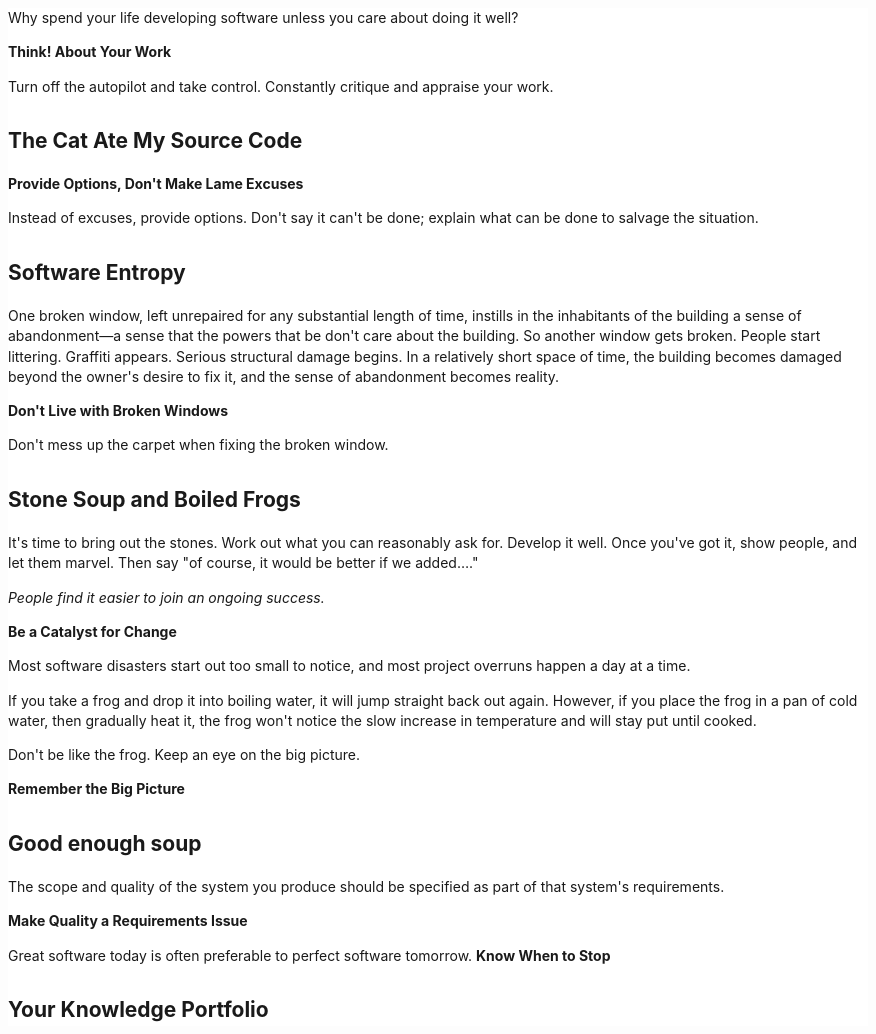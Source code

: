 Why spend your life developing software unless you care about doing it well?

**Think! About Your Work**

Turn off the autopilot and take control. Constantly critique and appraise your work.

## The Cat Ate My Source Code

**Provide Options, Don't Make Lame Excuses**

Instead of excuses, provide options. Don't say it can't be done; explain what can be done to salvage the situation.

## Software Entropy

One broken window, left unrepaired for any substantial length of time, instills in the inhabitants of the building a sense of abandonment—a sense that the powers that be don't care about the building. So another window gets broken. People start littering. Graffiti appears. Serious structural damage begins. In a relatively short space of time, the building becomes damaged beyond the owner's desire to fix it, and the sense of abandonment becomes reality.

**Don't Live with Broken Windows**

Don't mess up the carpet when fixing the broken window.

## Stone Soup and Boiled Frogs

It's time to bring out the stones. Work out what you can reasonably ask for. Develop it well. Once you've got it, show people, and let them marvel. Then say "of course, it would be better if we added…."

_People find it easier to join an ongoing success._

**Be a Catalyst for Change**

Most software disasters start out too small to notice, and most project overruns happen a day at a time.

If you take a frog and drop it into boiling water, it will jump straight back out again. However, if you place the frog in a pan of cold water, then gradually heat it, the frog won't notice the slow increase in temperature and will stay put until cooked.

Don't be like the frog. Keep an eye on the big picture.

**Remember the Big Picture**

## Good enough soup

The scope and quality of the system you produce should be specified as part of that system's requirements.

**Make Quality a Requirements Issue**

Great software today is often preferable to perfect software tomorrow. **Know When to Stop**

## Your Knowledge Portfolio
